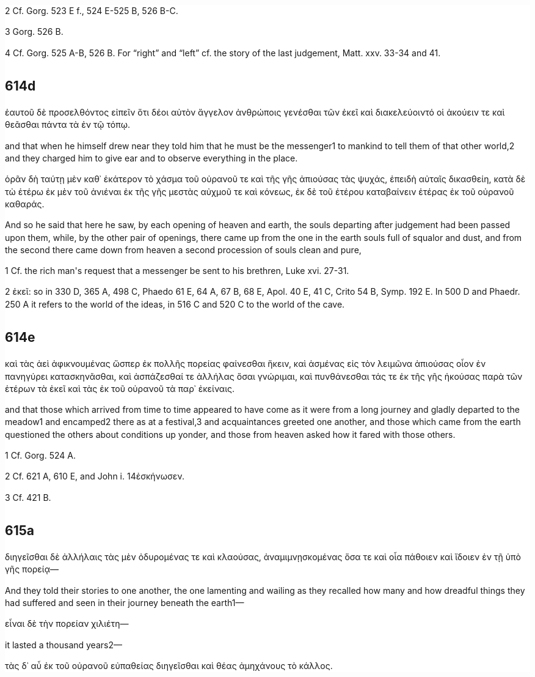 2 Cf. Gorg. 523 E f., 524 E-525 B, 526 B-C.

3 Gorg. 526 B.

4 Cf. Gorg. 525 A-B, 526 B. For “right” and “left” cf. the story of the last judgement, Matt. xxv. 33-34 and 41.
## 614d
ἑαυτοῦ δὲ προσελθόντος εἰπεῖν ὅτι δέοι αὐτὸν ἄγγελον ἀνθρώποις γενέσθαι τῶν ἐκεῖ καὶ διακελεύοιντό οἱ ἀκούειν τε καὶ θεᾶσθαι πάντα τὰ ἐν τῷ τόπῳ. 

and that when he himself drew near they told him that he must be the messenger1 to mankind to tell them of that other world,2 and they charged him to give ear and to observe everything in the place. 

ὁρᾶν δὴ ταύτῃ μὲν καθ᾽ ἑκάτερον τὸ χάσμα τοῦ οὐρανοῦ τε καὶ τῆς γῆς ἀπιούσας τὰς ψυχάς, ἐπειδὴ αὐταῖς δικασθείη, κατὰ δὲ τὼ ἑτέρω ἐκ μὲν τοῦ ἀνιέναι ἐκ τῆς γῆς μεστὰς αὐχμοῦ τε καὶ κόνεως, ἐκ δὲ τοῦ ἑτέρου καταβαίνειν ἑτέρας ἐκ τοῦ οὐρανοῦ καθαράς. 

And so he said that here he saw, by each opening of heaven and earth, the souls departing after judgement had been passed upon them, while, by the other pair of openings, there came up from the one in the earth souls full of squalor and dust, and from the second there came down from heaven a second procession of souls clean and pure,

1 Cf. the rich man's request that a messenger be sent to his brethren, Luke xvi. 27-31.

2 ἐκεῖ: so in 330 D, 365 A, 498 C, Phaedo 61 E, 64 A, 67 B, 68 E, Apol. 40 E, 41 C, Crito 54 B, Symp. 192 E. In 500 D and Phaedr. 250 A it refers to the world of the ideas, in 516 C and 520 C to the world of the cave.
## 614e
καὶ τὰς ἀεὶ ἀφικνουμένας ὥσπερ ἐκ πολλῆς πορείας φαίνεσθαι ἥκειν, καὶ ἁσμένας εἰς τὸν λειμῶνα ἀπιούσας οἷον ἐν πανηγύρει κατασκηνᾶσθαι, καὶ ἀσπάζεσθαί τε ἀλλήλας ὅσαι γνώριμαι, καὶ πυνθάνεσθαι τάς τε ἐκ τῆς γῆς ἡκούσας παρὰ τῶν ἑτέρων τὰ ἐκεῖ καὶ τὰς ἐκ τοῦ οὐρανοῦ τὰ παρ᾽ ἐκείναις. 

and that those which arrived from time to time appeared to have come as it were from a long journey and gladly departed to the meadow1 and encamped2 there as at a festival,3 and acquaintances greeted one another, and those which came from the earth questioned the others about conditions up yonder, and those from heaven asked how it fared with those others. 

1 Cf. Gorg. 524 A.

2 Cf. 621 A, 610 E, and John i. 14ἐσκήνωσεν.

3 Cf. 421 B.
## 615a
διηγεῖσθαι δὲ ἀλλήλαις τὰς μὲν ὀδυρομένας τε καὶ κλαούσας, ἀναμιμνῃσκομένας ὅσα τε καὶ οἷα πάθοιεν καὶ ἴδοιεν ἐν τῇ ὑπὸ γῆς πορείᾳ—

And they told their stories to one another, the one lamenting and wailing as they recalled how many and how dreadful things they had suffered and seen in their journey beneath the earth1—

εἶναι δὲ τὴν πορείαν χιλιέτη—

it lasted a thousand years2—

τὰς δ᾽ αὖ ἐκ τοῦ οὐρανοῦ εὐπαθείας διηγεῖσθαι καὶ θέας ἀμηχάνους τὸ κάλλος. 

